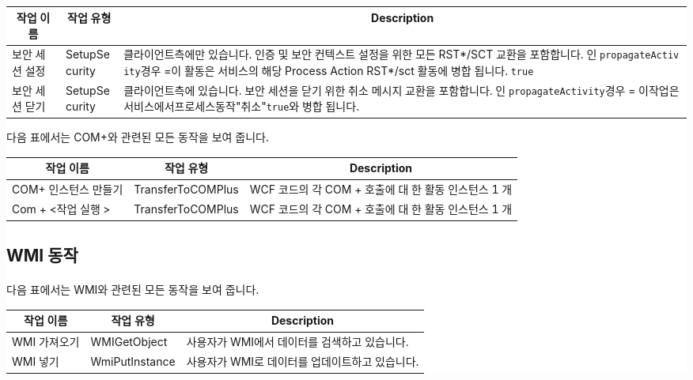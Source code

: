 |작업 이름|작업 유형|Description|  
|-------------------|-------------------|-----------------|  
|보안 세션 설정|SetupSecurity|클라이언트측에만 있습니다. 인증 및 보안 컨텍스트 설정을 위한 모든 RST*/SCT 교환을 포함합니다. 인 `propagateActivity`경우 =이 활동은 서비스의 해당 Process Action RST\*/sct 활동에 병합 됩니다. `true`|  
|보안 세션 닫기|SetupSecurity|클라이언트측에 있습니다. 보안 세션을 닫기 위한 취소 메시지 교환을 포함합니다. 인 `propagateActivity`경우 = 이작업은서비스에서프로세스동작"취소"`true`와 병합 됩니다.|  
  
 다음 표에서는 COM+와 관련된 모든 동작을 보여 줍니다.  
  
|작업 이름|작업 유형|Description|  
|-------------------|-------------------|-----------------|  
|COM+ 인스턴스 만들기|TransferToCOMPlus|WCF 코드의 각 COM + 호출에 대 한 활동 인스턴스 1 개|  
|Com + \<작업 실행 >|TransferToCOMPlus|WCF 코드의 각 COM + 호출에 대 한 활동 인스턴스 1 개|  
  
## <a name="wmi-activities"></a>WMI 동작  
 다음 표에서는 WMI와 관련된 모든 동작을 보여 줍니다.  
  
|작업 이름|작업 유형|Description|  
|-------------------|-------------------|-----------------|  
|WMI 가져오기|WMIGetObject|사용자가 WMI에서 데이터를 검색하고 있습니다.|  
|WMI 넣기|WmiPutInstance|사용자가 WMI로 데이터를 업데이트하고 있습니다.|
